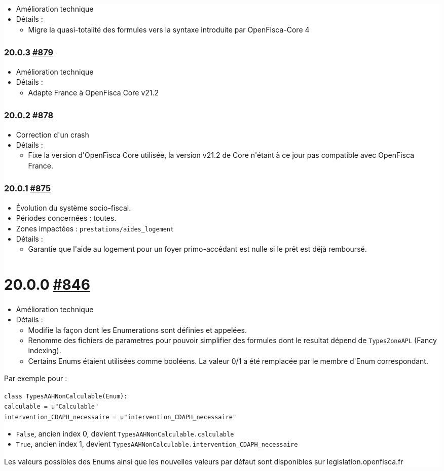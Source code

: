 * Amélioration technique
* Détails :
  - Migre la quasi-totalité des formules vers la syntaxe introduite par OpenFisca-Core 4

### 20.0.3 [#879](https://github.com/openfisca/openfisca-france/pull/879)

* Amélioration technique
* Détails :
  - Adapte France à OpenFisca Core v21.2

### 20.0.2 [#878](https://github.com/openfisca/openfisca-france/pull/878)

* Correction d'un crash
* Détails :
  - Fixe la version d'OpenFisca Core utilisée, la version v21.2 de Core n'étant à ce jour pas compatible avec OpenFisca France.

### 20.0.1 [#875](https://github.com/openfisca/openfisca-france/pull/875)

* Évolution du système socio-fiscal.
* Périodes concernées : toutes.
* Zones impactées : `prestations/aides_logement`
* Détails :
  - Garantie que l'aide au logement pour un foyer primo-accédant est nulle si le prêt est déjà remboursé.

# 20.0.0 [#846](https://github.com/openfisca/openfisca-france/pull/846)

* Amélioration technique
* Détails :
  - Modifie la façon dont les Enumerations sont définies et appelées.
  - Renomme des fichiers de parametres pour pouvoir simplifier des formules dont le resultat dépend de `TypesZoneAPL` (Fancy indexing).
  - Certains Enums étaient utilisées comme booléens. La valeur 0/1 a été remplacée par le membre d'Enum correspondant.

Par exemple pour :

```
class TypesAAHNonCalculable(Enum):
calculable = u"Calculable"
intervention_CDAPH_necessaire = u"intervention_CDAPH_necessaire"
```

- `False`, ancien index 0, devient `TypesAAHNonCalculable.calculable`
- `True`, ancien index 1, devient `TypesAAHNonCalculable.intervention_CDAPH_necessaire`

Les valeurs possibles des Enums ainsi que les nouvelles valeurs par défaut sont disponibles sur legislation.openfisca.fr
